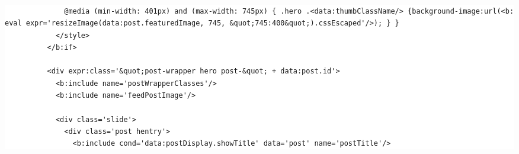                   @media (min-width: 401px) and (max-width: 745px) { .hero .<data:thumbClassName/> {background-image:url(<b:eval expr='resizeImage(data:post.featuredImage, 745, &quot;745:400&quot;).cssEscaped'/>); } }
                </style>
              </b:if>

              <div expr:class='&quot;post-wrapper hero post-&quot; + data:post.id'>
                <b:include name='postWrapperClasses'/>
                <b:include name='feedPostImage'/>

                <div class='slide'>
                  <div class='post hentry'>
                    <b:include cond='data:postDisplay.showTitle' data='post' name='postTitle'/>

